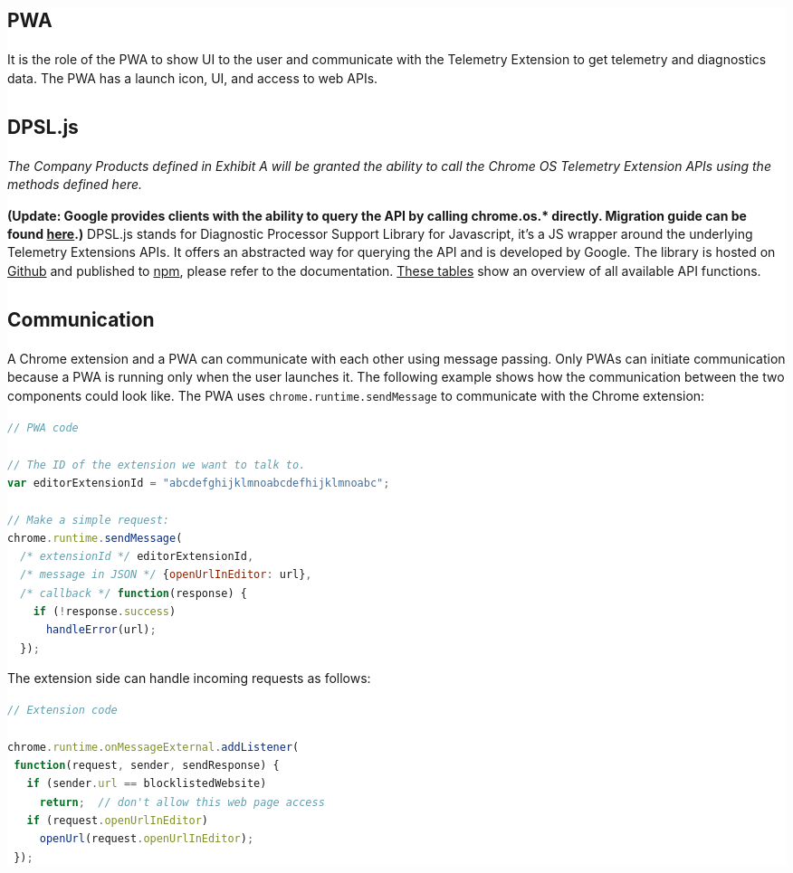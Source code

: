 ## PWA

It is the role of the PWA to show UI to the user and communicate with the
Telemetry Extension to get telemetry and diagnostics data. The PWA has a
launch icon, UI, and access to web APIs.

## DPSL.js

*The Company Products defined in Exhibit A will be granted the ability to call
the Chrome OS Telemetry Extension APIs using the methods defined here.*

**(Update: Google provides clients with the ability to query the API by calling
chrome.os.\* directly. Migration guide can be found [here](dpsl_migration.md).)**
DPSL.js stands for Diagnostic Processor Support Library for Javascript, it’s a
JS wrapper around the underlying Telemetry Extensions APIs. It offers an
abstracted way for querying the API and is developed by Google. The library is
hosted on [Github](https://github.com/GoogleChromeLabs/telemetry-support-extension-for-chromeos)
and published to [npm](https://www.npmjs.com/package/cros-dpsl-js), please refer
to the documentation.
[These tables](https://github.com/GoogleChromeLabs/telemetry-support-extension-for-chromeos/tree/main/src#functions)
show an overview of all available API functions.

## Communication

A Chrome extension and a PWA can communicate with each other using message
passing. Only PWAs can initiate communication because a PWA is running only
when the user launches it.
The following example shows how the communication between the two components
could look like. The PWA uses `chrome.runtime.sendMessage` to communicate with
the Chrome extension:

```javascript
// PWA code

// The ID of the extension we want to talk to.
var editorExtensionId = "abcdefghijklmnoabcdefhijklmnoabc";

// Make a simple request:
chrome.runtime.sendMessage(
  /* extensionId */ editorExtensionId,
  /* message in JSON */ {openUrlInEditor: url},
  /* callback */ function(response) {
    if (!response.success)
      handleError(url);
  });
```

The extension side can handle incoming requests as follows:

```javascript
// Extension code

chrome.runtime.onMessageExternal.addListener(
 function(request, sender, sendResponse) {
   if (sender.url == blocklistedWebsite)
     return;  // don't allow this web page access
   if (request.openUrlInEditor)
     openUrl(request.openUrlInEditor);
 });
```
